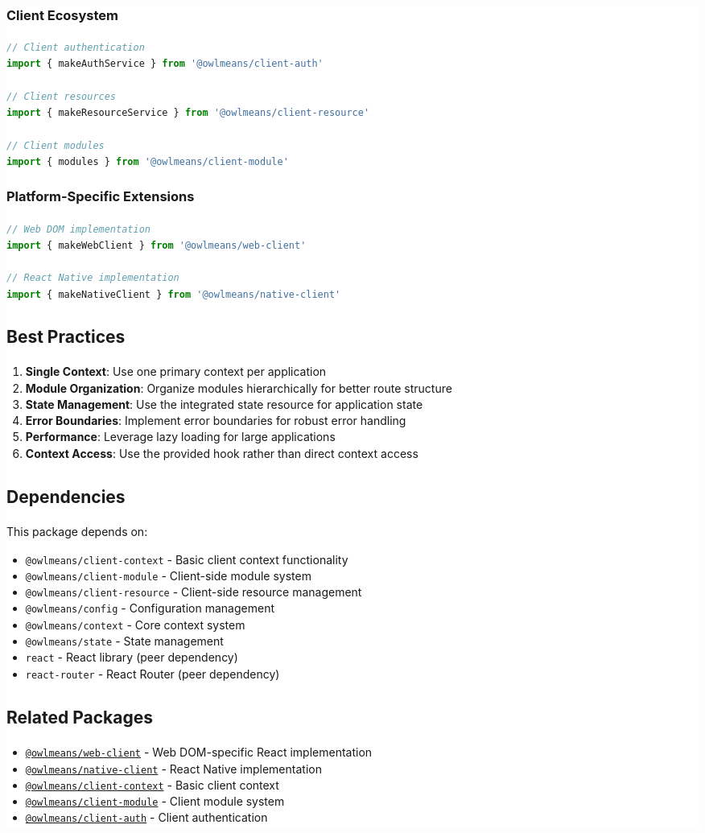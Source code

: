 ### Client Ecosystem
```typescript
// Client authentication
import { makeAuthService } from '@owlmeans/client-auth'

// Client resources
import { makeResourceService } from '@owlmeans/client-resource'

// Client modules
import { modules } from '@owlmeans/client-module'
```

### Platform-Specific Extensions
```typescript
// Web DOM implementation
import { makeWebClient } from '@owlmeans/web-client'

// React Native implementation  
import { makeNativeClient } from '@owlmeans/native-client'
```

## Best Practices

1. **Single Context**: Use one primary context per application
2. **Module Organization**: Organize modules hierarchically for better route structure
3. **State Management**: Use the integrated state resource for application state
4. **Error Boundaries**: Implement error boundaries for robust error handling
5. **Performance**: Leverage lazy loading for large applications
6. **Context Access**: Use the provided hook rather than direct context access

## Dependencies

This package depends on:
- `@owlmeans/client-context` - Basic client context functionality
- `@owlmeans/client-module` - Client-side module system
- `@owlmeans/client-resource` - Client-side resource management
- `@owlmeans/config` - Configuration management
- `@owlmeans/context` - Core context system
- `@owlmeans/state` - State management
- `react` - React library (peer dependency)
- `react-router` - React Router (peer dependency)

## Related Packages

- [`@owlmeans/web-client`](../web-client) - Web DOM-specific React implementation
- [`@owlmeans/native-client`](../native-client) - React Native implementation
- [`@owlmeans/client-context`](../client-context) - Basic client context
- [`@owlmeans/client-module`](../client-module) - Client module system
- [`@owlmeans/client-auth`](../client-auth) - Client authentication